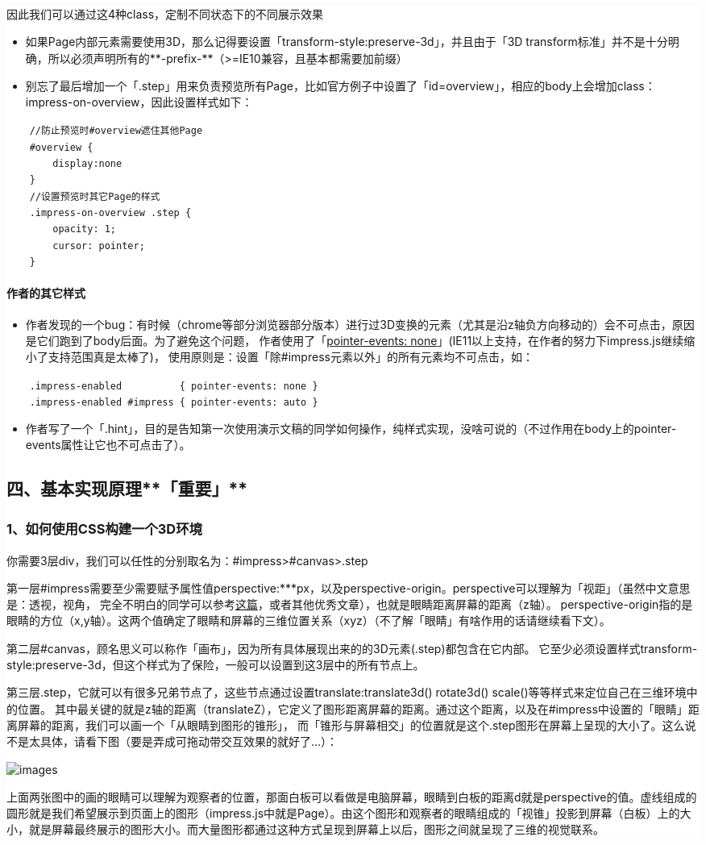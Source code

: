 因此我们可以通过这4种class，定制不同状态下的不同展示效果

+ 如果Page内部元素需要使用3D，那么记得要设置「transform-style:preserve-3d」，并且由于「3D transform标准」并不是十分明确，所以必须声明所有的**-prefix-**（>=IE10兼容，且基本都需要加前缀）

+ 别忘了最后增加一个「.step」用来负责预览所有Page，比如官方例子中设置了「id=overview」，相应的body上会增加class：impress-on-overview，因此设置样式如下：

````
    //防止预览时#overview遮住其他Page
    #overview {
        display:none
    }
    //设置预览时其它Page的样式
    .impress-on-overview .step {
        opacity: 1;
        cursor: pointer;
    }
````

#### 作者的其它样式

* 作者发现的一个bug：有时候（chrome等部分浏览器部分版本）进行过3D变换的元素（尤其是沿z轴负方向移动的）会不可点击，原因是它们跑到了body后面。为了避免这个问题，
作者使用了「[pointer-events: none](https://developer.mozilla.org/en/CSS/pointer-events)」(IE11以上支持，在作者的努力下impress.js继续缩小了支持范围真是太棒了)，
使用原则是：设置「除#impress元素以外」的所有元素均不可点击，如：

````
    .impress-enabled          { pointer-events: none }
    .impress-enabled #impress { pointer-events: auto }
````

* 作者写了一个「.hint」，目的是告知第一次使用演示文稿的同学如何操作，纯样式实现，没啥可说的（不过作用在body上的pointer-events属性让它也不可点击了）。


## 四、基本实现原理**「重要」**

### 1、如何使用CSS构建一个3D环境

你需要3层div，我们可以任性的分别取名为：#impress>#canvas>.step

第一层#impress需要至少需要赋予属性值perspective:***px，以及perspective-origin。perspective可以理解为「视距」（虽然中文意思是：透视，视角，
完全不明白的同学可以参考[这篇](http://www.zhangxinxu.com/wordpress/?p=2592)，或者其他优秀文章），也就是眼睛距离屏幕的距离（z轴）。
perspective-origin指的是眼睛的方位（x,y轴）。这两个值确定了眼睛和屏幕的三维位置关系（xyz）（不了解「眼睛」有啥作用的话请继续看下文）。

第二层#canvas，顾名思义可以称作「画布」，因为所有具体展现出来的的3D元素(.step)都包含在它内部。
它至少必须设置样式transform-style:preserve-3d，但这个样式为了保险，一般可以设置到这3层中的所有节点上。

第三层.step，它就可以有很多兄弟节点了，这些节点通过设置translate:translate3d() rotate3d() scale()等等样式来定位自己在三维环境中的位置。
其中最关键的就是z轴的距离（translateZ），它定义了图形距离屏幕的距离。通过这个距离，以及在#impress中设置的「眼睛」距离屏幕的距离，我们可以画一个「从眼睛到图形的锥形」，
而「锥形与屏幕相交」的位置就是这个.step图形在屏幕上呈现的大小了。这么说不是太具体，请看下图（要是弄成可拖动带交互效果的就好了...）：

![images](../images/perspective.jpg)

上面两张图中的画的眼睛可以理解为观察者的位置，那面白板可以看做是电脑屏幕，眼睛到白板的距离d就是perspective的值。虚线组成的圆形就是我们希望展示到页面上的图形（impress.js中就是Page）。由这个图形和观察者的眼睛组成的「视锥」投影到屏幕（白板）上的大小，就是屏幕最终展示的图形大小。而大量图形都通过这种方式呈现到屏幕上以后，图形之间就呈现了三维的视觉联系。
